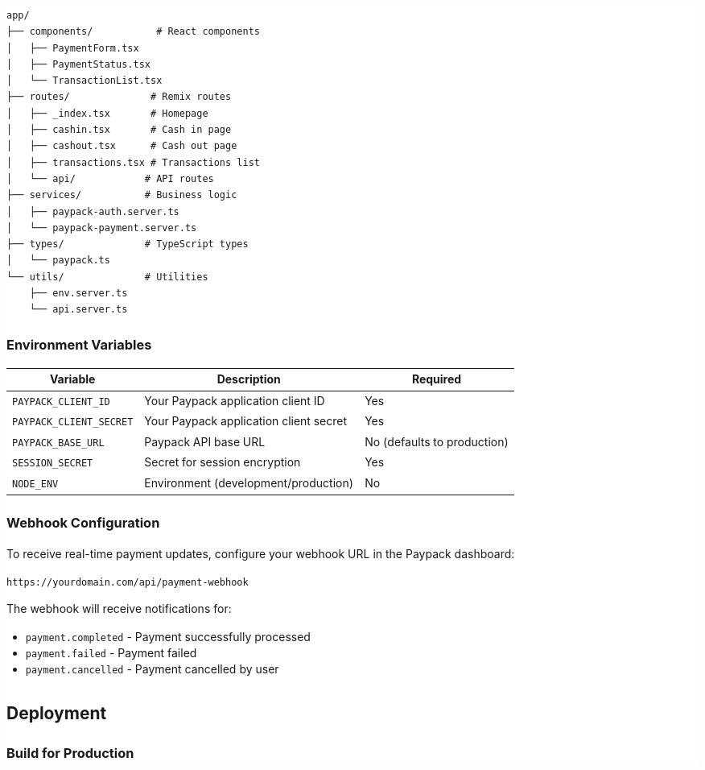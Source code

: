 ```
app/
├── components/           # React components
│   ├── PaymentForm.tsx
│   ├── PaymentStatus.tsx
│   └── TransactionList.tsx
├── routes/              # Remix routes
│   ├── _index.tsx       # Homepage
│   ├── cashin.tsx       # Cash in page
│   ├── cashout.tsx      # Cash out page
│   ├── transactions.tsx # Transactions list
│   └── api/            # API routes
├── services/           # Business logic
│   ├── paypack-auth.server.ts
│   └── paypack-payment.server.ts
├── types/              # TypeScript types
│   └── paypack.ts
└── utils/              # Utilities
    ├── env.server.ts
    └── api.server.ts
```

### Environment Variables

| Variable | Description | Required |
|----------|-------------|----------|
| `PAYPACK_CLIENT_ID` | Your Paypack application client ID | Yes |
| `PAYPACK_CLIENT_SECRET` | Your Paypack application client secret | Yes |
| `PAYPACK_BASE_URL` | Paypack API base URL | No (defaults to production) |
| `SESSION_SECRET` | Secret for session encryption | Yes |
| `NODE_ENV` | Environment (development/production) | No |

### Webhook Configuration

To receive real-time payment updates, configure your webhook URL in the Paypack dashboard:

```
https://yourdomain.com/api/payment-webhook
```

The webhook will receive notifications for:
- `payment.completed` - Payment successfully processed
- `payment.failed` - Payment failed
- `payment.cancelled` - Payment cancelled by user

## Deployment

### Build for Production
